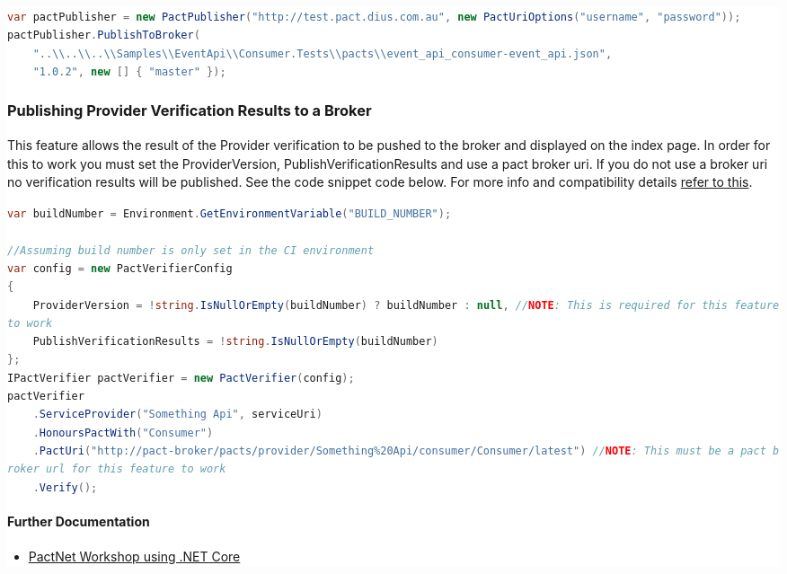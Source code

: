 ```c#
var pactPublisher = new PactPublisher("http://test.pact.dius.com.au", new PactUriOptions("username", "password"));
pactPublisher.PublishToBroker(
    "..\\..\\..\\Samples\\EventApi\\Consumer.Tests\\pacts\\event_api_consumer-event_api.json",
    "1.0.2", new [] { "master" });
```

### Publishing Provider Verification Results to a Broker
This feature allows the result of the Provider verification to be pushed to the broker and displayed on the index page.
In order for this to work you must set the ProviderVersion, PublishVerificationResults and use a pact broker uri. If you do not use a broker uri no verification results will be published. See the code snippet code below.
For more info and compatibility details [refer to this](https://github.com/pact-foundation/pact_broker/wiki/Provider-verification-results).

```c#
var buildNumber = Environment.GetEnvironmentVariable("BUILD_NUMBER");

//Assuming build number is only set in the CI environment
var config = new PactVerifierConfig
{
    ProviderVersion = !string.IsNullOrEmpty(buildNumber) ? buildNumber : null, //NOTE: This is required for this feature to work
    PublishVerificationResults = !string.IsNullOrEmpty(buildNumber)
};
IPactVerifier pactVerifier = new PactVerifier(config);
pactVerifier
    .ServiceProvider("Something Api", serviceUri)
    .HonoursPactWith("Consumer")
    .PactUri("http://pact-broker/pacts/provider/Something%20Api/consumer/Consumer/latest") //NOTE: This must be a pact broker url for this feature to work
    .Verify();
```

#### Further Documentation

* [PactNet Workshop using .NET Core](https://github.com/tdshipley/pact-workshop-dotnet-core-v1)
